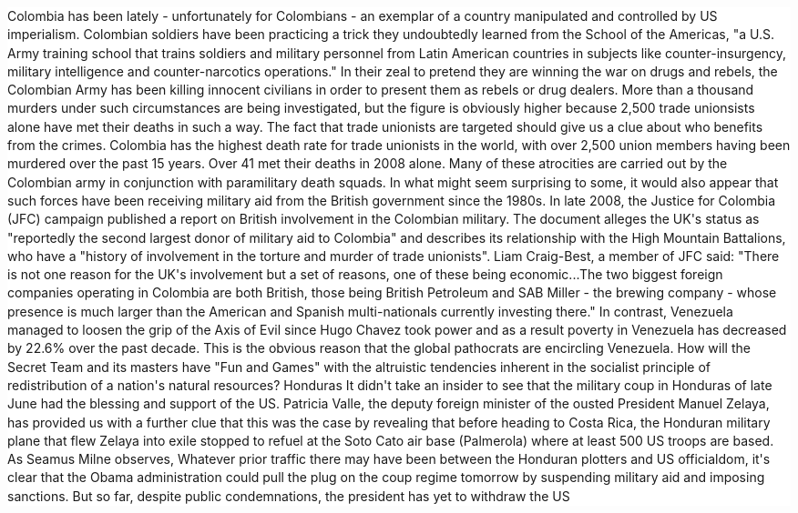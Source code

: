 Colombia has been lately - unfortunately for Colombians - an exemplar of a
country manipulated and controlled by US imperialism.
Colombian soldiers
have been practicing a trick they undoubtedly learned from the
School of the
Americas,
"a U.S. Army training school that trains soldiers and military
personnel from Latin American countries in subjects like counter-insurgency,
military intelligence and counter-narcotics operations."
In their zeal to
pretend they are winning the war on drugs and rebels, the Colombian Army has
been killing innocent civilians in order to present them as rebels or drug
dealers. More than a thousand murders under such circumstances are being
investigated, but the figure is obviously higher because
2,500 trade unionsists alone have met their deaths in such a way.
The fact that trade
unionists are targeted should give us a clue about who benefits from the
crimes.
Colombia has the highest death rate for
trade unionists in the world, with over 2,500 union members having been
murdered over the past 15 years. Over 41 met their deaths in 2008 alone.
Many of these atrocities are carried out by the Colombian army in
conjunction with paramilitary death squads. In what might seem
surprising to some, it would also appear that such forces have been
receiving military aid from the British government since the 1980s.
In late 2008, the Justice for Colombia (JFC) campaign published a report
on British involvement in the Colombian military. The document alleges
the UK's status as "reportedly the second largest donor of military aid
to Colombia" and describes its relationship with the High Mountain
Battalions, who have a "history of involvement in the torture and murder
of trade unionists".
Liam Craig-Best, a member of JFC said:
"There is not one reason for the
UK's involvement but a set of reasons, one of these being economic...The
two biggest foreign companies operating in Colombia are both British,
those being British Petroleum and SAB Miller - the brewing company -
whose presence is much larger than the American and Spanish
multi-nationals currently investing there."
In contrast, Venezuela managed to loosen the
grip of the Axis of Evil since Hugo Chavez took power and as a result
poverty in Venezuela has decreased by 22.6% over the past decade.
This is
the obvious reason that the global pathocrats are encircling Venezuela.
How
will the Secret Team and its masters have "Fun and Games" with the
altruistic tendencies inherent in the socialist principle of redistribution
of a nation's natural resources?
Honduras
It didn't take an insider to see that the military coup in Honduras of late
June had the blessing and support of the US.
Patricia Valle, the deputy
foreign minister of the ousted President Manuel Zelaya, has provided us with
a further clue that this was the case by revealing that before heading to
Costa Rica, the Honduran military plane that flew Zelaya into exile stopped
to refuel at the Soto Cato air base (Palmerola) where at least 500 US troops
are based.
As
Seamus Milne observes,
Whatever prior traffic there may have been
between the Honduran plotters and US officialdom, it's clear that the
Obama administration could pull the plug on the coup regime tomorrow by
suspending military aid and imposing sanctions.
But so far, despite
public condemnations, the president has yet to withdraw the US